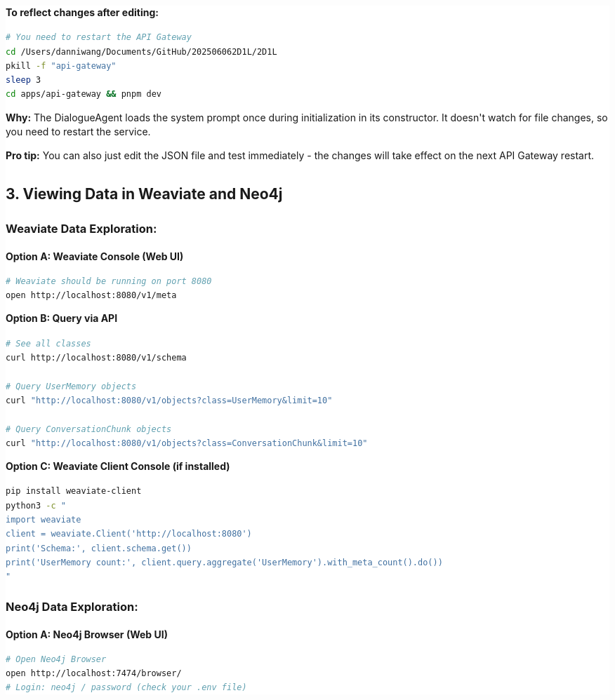 **To reflect changes after editing:**
```bash
# You need to restart the API Gateway
cd /Users/danniwang/Documents/GitHub/202506062D1L/2D1L
pkill -f "api-gateway"
sleep 3
cd apps/api-gateway && pnpm dev
```

**Why:** The DialogueAgent loads the system prompt once during initialization in its constructor. It doesn't watch for file changes, so you need to restart the service.

**Pro tip:** You can also just edit the JSON file and test immediately - the changes will take effect on the next API Gateway restart.

## **3. Viewing Data in Weaviate and Neo4j**

### **Weaviate Data Exploration:**

**Option A: Weaviate Console (Web UI)**
```bash
# Weaviate should be running on port 8080
open http://localhost:8080/v1/meta
```

**Option B: Query via API**
```bash
# See all classes
curl http://localhost:8080/v1/schema

# Query UserMemory objects
curl "http://localhost:8080/v1/objects?class=UserMemory&limit=10"

# Query ConversationChunk objects  
curl "http://localhost:8080/v1/objects?class=ConversationChunk&limit=10"
```

**Option C: Weaviate Client Console (if installed)**
```bash
pip install weaviate-client
python3 -c "
import weaviate
client = weaviate.Client('http://localhost:8080')
print('Schema:', client.schema.get())
print('UserMemory count:', client.query.aggregate('UserMemory').with_meta_count().do())
"
```

### **Neo4j Data Exploration:**

**Option A: Neo4j Browser (Web UI)**
```bash
# Open Neo4j Browser
open http://localhost:7474/browser/
# Login: neo4j / password (check your .env file)
```
